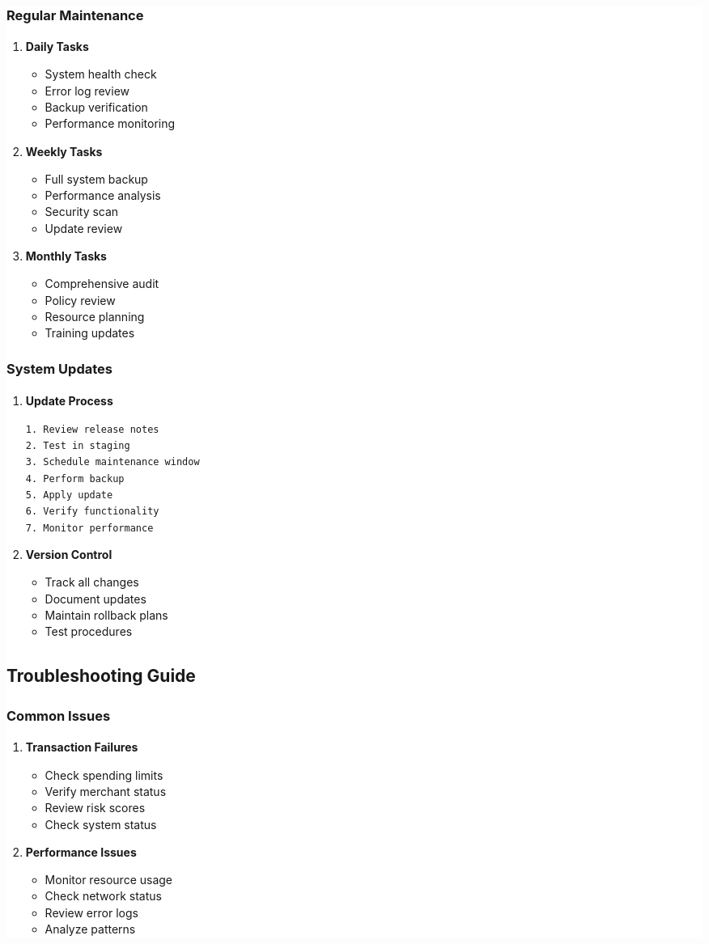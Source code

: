 ### Regular Maintenance

1. **Daily Tasks**
   - System health check
   - Error log review
   - Backup verification
   - Performance monitoring

2. **Weekly Tasks**
   - Full system backup
   - Performance analysis
   - Security scan
   - Update review

3. **Monthly Tasks**
   - Comprehensive audit
   - Policy review
   - Resource planning
   - Training updates

### System Updates

1. **Update Process**
   ```
   1. Review release notes
   2. Test in staging
   3. Schedule maintenance window
   4. Perform backup
   5. Apply update
   6. Verify functionality
   7. Monitor performance
   ```

2. **Version Control**
   - Track all changes
   - Document updates
   - Maintain rollback plans
   - Test procedures

## Troubleshooting Guide

### Common Issues

1. **Transaction Failures**
   - Check spending limits
   - Verify merchant status
   - Review risk scores
   - Check system status

2. **Performance Issues**
   - Monitor resource usage
   - Check network status
   - Review error logs
   - Analyze patterns
